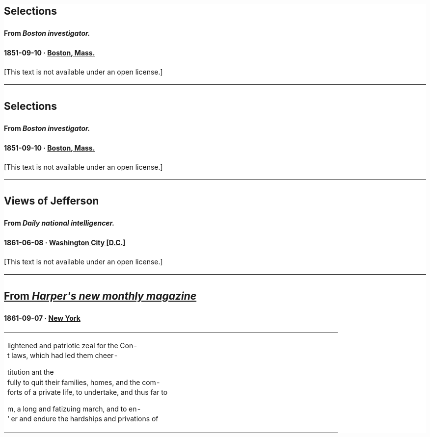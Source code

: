 
## Selections

#### From _Boston investigator._

#### 1851-09-10 &middot; [Boston, Mass.](http://dbpedia.org/resource/Boston)

[This text is not available under an open license.]

---

## Selections

#### From _Boston investigator._

#### 1851-09-10 &middot; [Boston, Mass.](http://dbpedia.org/resource/Boston)

[This text is not available under an open license.]

---

## Views of Jefferson

#### From _Daily national intelligencer._

#### 1861-06-08 &middot; [Washington City [D.C.]](http://dbpedia.org/resource/Washington%2C_D.C.)

[This text is not available under an open license.]

---

## [From _Harper's new monthly magazine_](https://archive.org/details/sim_harpers-magazine_1861-09-07_5_245/page/n2/mode/1up?view=theater)

#### 1861-09-07 &middot; [New York](http://dbpedia.org/resource/New_York_City)

<table style="width: 100%;"><tr><td style="width: 50%">

  
lightened and patriotic zeal for the Con-  
t laws, which had led them cheer-  
  
titution ant the  
fully to quit their families, homes, and the com-  
forts of a private life, to undertake, and thus far to  
  
m, a long and fatizuing march, and to en-  
‘ er and endure the hardships and privations of  
  
